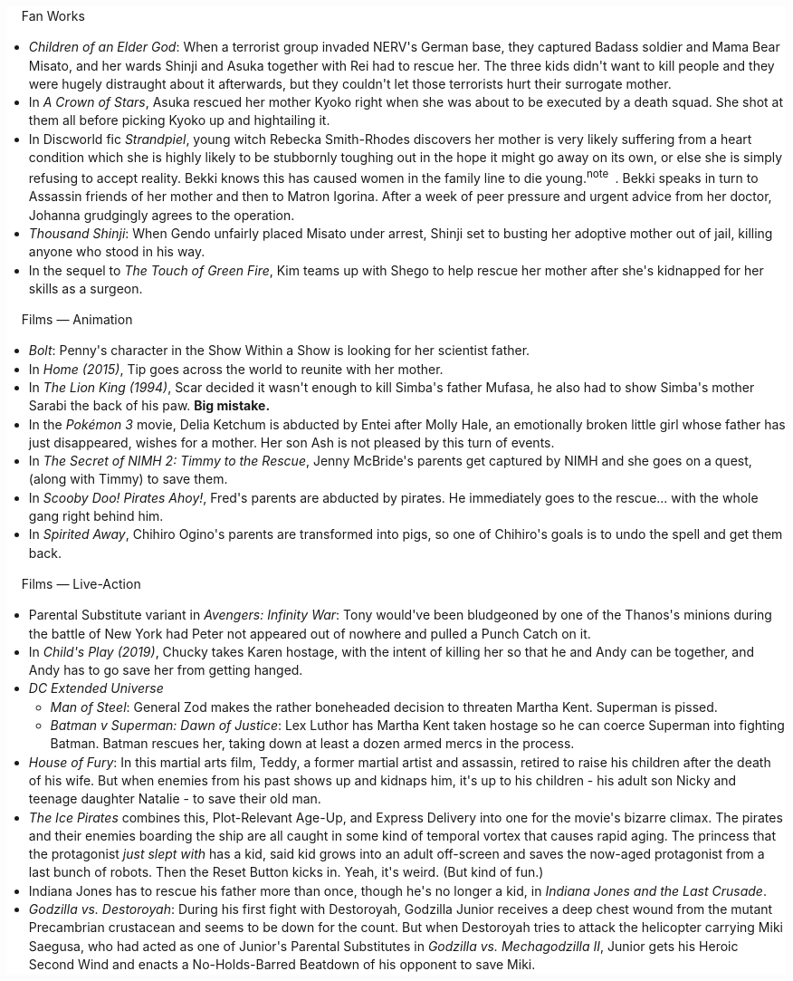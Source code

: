     Fan Works 

-   _Children of an Elder God_: When a terrorist group invaded NERV's German base, they captured Badass soldier and Mama Bear Misato, and her wards Shinji and Asuka together with Rei had to rescue her. The three kids didn't want to kill people and they were hugely distraught about it afterwards, but they couldn't let those terrorists hurt their surrogate mother.
-   In _A Crown of Stars_, Asuka rescued her mother Kyoko right when she was about to be executed by a death squad. She shot at them all before picking Kyoko up and hightailing it.
-   In Discworld fic _Strandpiel_, young witch Rebecka Smith-Rhodes discovers her mother is very likely suffering from a heart condition which she is highly likely to be stubbornly toughing out in the hope it might go away on its own, or else she is simply refusing to accept reality. Bekki knows this has caused women in the family line to die young.<sup>note&nbsp;</sup> . Bekki speaks in turn to Assassin friends of her mother and then to Matron Igorina. After a week of peer pressure and urgent advice from her doctor, Johanna grudgingly agrees to the operation.
-   _Thousand Shinji_: When Gendo unfairly placed Misato under arrest, Shinji set to busting her adoptive mother out of jail, killing anyone who stood in his way.
-   In the sequel to _The Touch of Green Fire_, Kim teams up with Shego to help rescue her mother after she's kidnapped for her skills as a surgeon.

    Films — Animation 

-   _Bolt_: Penny's character in the Show Within a Show is looking for her scientist father.
-   In _Home (2015)_, Tip goes across the world to reunite with her mother.
-   In _The Lion King (1994)_, Scar decided it wasn't enough to kill Simba's father Mufasa, he also had to show Simba's mother Sarabi the back of his paw. **Big mistake.**
-   In the _Pokémon 3_ movie, Delia Ketchum is abducted by Entei after Molly Hale, an emotionally broken little girl whose father has just disappeared, wishes for a mother. Her son Ash is not pleased by this turn of events.
-   In _The Secret of NIMH 2: Timmy to the Rescue_, Jenny McBride's parents get captured by NIMH and she goes on a quest, (along with Timmy) to save them.
-   In _Scooby Doo! Pirates Ahoy!_, Fred's parents are abducted by pirates. He immediately goes to the rescue... with the whole gang right behind him.
-   In _Spirited Away_, Chihiro Ogino's parents are transformed into pigs, so one of Chihiro's goals is to undo the spell and get them back.

    Films — Live-Action 

-   Parental Substitute variant in _Avengers: Infinity War_: Tony would've been bludgeoned by one of the Thanos's minions during the battle of New York had Peter not appeared out of nowhere and pulled a Punch Catch on it.
-   In _Child's Play (2019)_, Chucky takes Karen hostage, with the intent of killing her so that he and Andy can be together, and Andy has to go save her from getting hanged.
-   _DC Extended Universe_
    -   _Man of Steel_: General Zod makes the rather boneheaded decision to threaten Martha Kent. Superman is pissed.
    -   _Batman v Superman: Dawn of Justice_: Lex Luthor has Martha Kent taken hostage so he can coerce Superman into fighting Batman. Batman rescues her, taking down at least a dozen armed mercs in the process.
-   _House of Fury_: In this martial arts film, Teddy, a former martial artist and assassin, retired to raise his children after the death of his wife. But when enemies from his past shows up and kidnaps him, it's up to his children - his adult son Nicky and teenage daughter Natalie - to save their old man.
-   _The Ice Pirates_ combines this, Plot-Relevant Age-Up, and Express Delivery into one for the movie's bizarre climax. The pirates and their enemies boarding the ship are all caught in some kind of temporal vortex that causes rapid aging. The princess that the protagonist _just slept with_ has a kid, said kid grows into an adult off-screen and saves the now-aged protagonist from a last bunch of robots. Then the Reset Button kicks in. Yeah, it's weird. (But kind of fun.)
-   Indiana Jones has to rescue his father more than once, though he's no longer a kid, in _Indiana Jones and the Last Crusade_.
-   _Godzilla vs. Destoroyah_: During his first fight with Destoroyah, Godzilla Junior receives a deep chest wound from the mutant Precambrian crustacean and seems to be down for the count. But when Destoroyah tries to attack the helicopter carrying Miki Saegusa, who had acted as one of Junior's Parental Substitutes in _Godzilla vs. Mechagodzilla II_, Junior gets his Heroic Second Wind and enacts a No-Holds-Barred Beatdown of his opponent to save Miki.